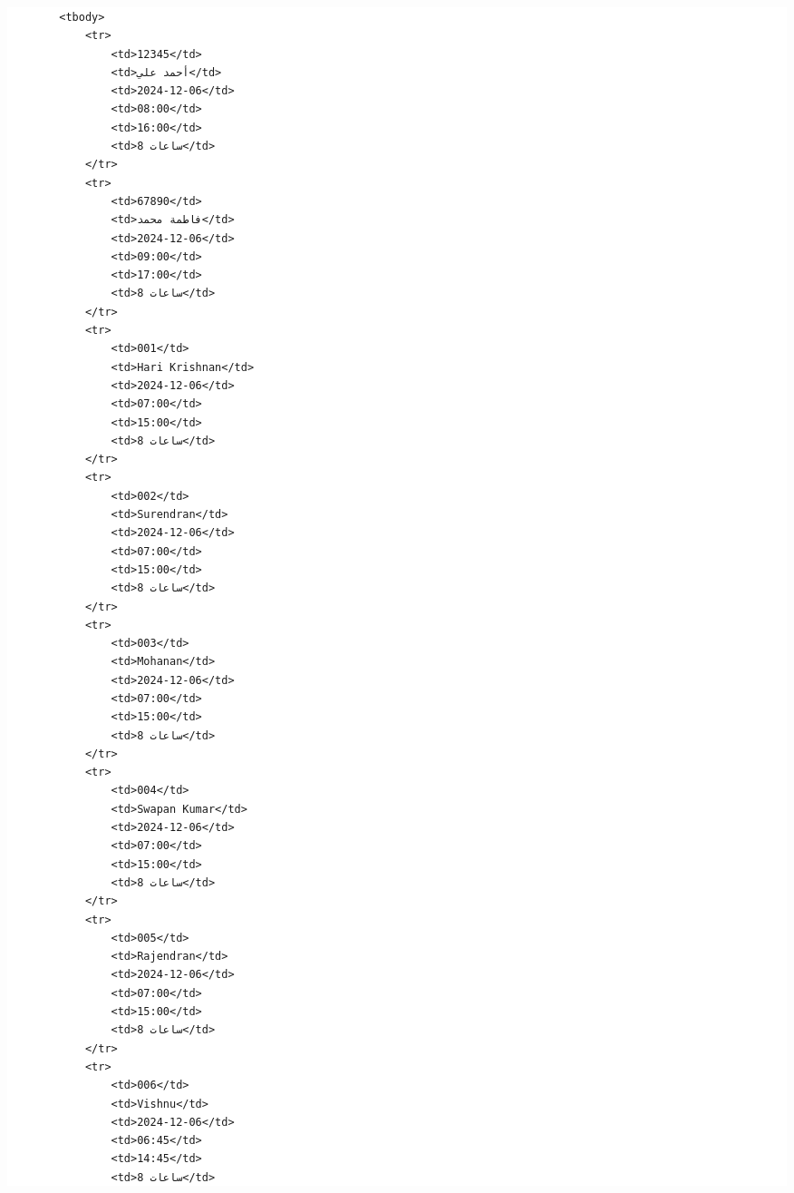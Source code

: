             <tbody>
                <tr>
                    <td>12345</td>
                    <td>أحمد علي</td>
                    <td>2024-12-06</td>
                    <td>08:00</td>
                    <td>16:00</td>
                    <td>8 ساعات</td>
                </tr>
                <tr>
                    <td>67890</td>
                    <td>فاطمة محمد</td>
                    <td>2024-12-06</td>
                    <td>09:00</td>
                    <td>17:00</td>
                    <td>8 ساعات</td>
                </tr>
                <tr>
                    <td>001</td>
                    <td>Hari Krishnan</td>
                    <td>2024-12-06</td>
                    <td>07:00</td>
                    <td>15:00</td>
                    <td>8 ساعات</td>
                </tr>
                <tr>
                    <td>002</td>
                    <td>Surendran</td>
                    <td>2024-12-06</td>
                    <td>07:00</td>
                    <td>15:00</td>
                    <td>8 ساعات</td>
                </tr>
                <tr>
                    <td>003</td>
                    <td>Mohanan</td>
                    <td>2024-12-06</td>
                    <td>07:00</td>
                    <td>15:00</td>
                    <td>8 ساعات</td>
                </tr>
                <tr>
                    <td>004</td>
                    <td>Swapan Kumar</td>
                    <td>2024-12-06</td>
                    <td>07:00</td>
                    <td>15:00</td>
                    <td>8 ساعات</td>
                </tr>
                <tr>
                    <td>005</td>
                    <td>Rajendran</td>
                    <td>2024-12-06</td>
                    <td>07:00</td>
                    <td>15:00</td>
                    <td>8 ساعات</td>
                </tr>
                <tr>
                    <td>006</td>
                    <td>Vishnu</td>
                    <td>2024-12-06</td>
                    <td>06:45</td>
                    <td>14:45</td>
                    <td>8 ساعات</td>